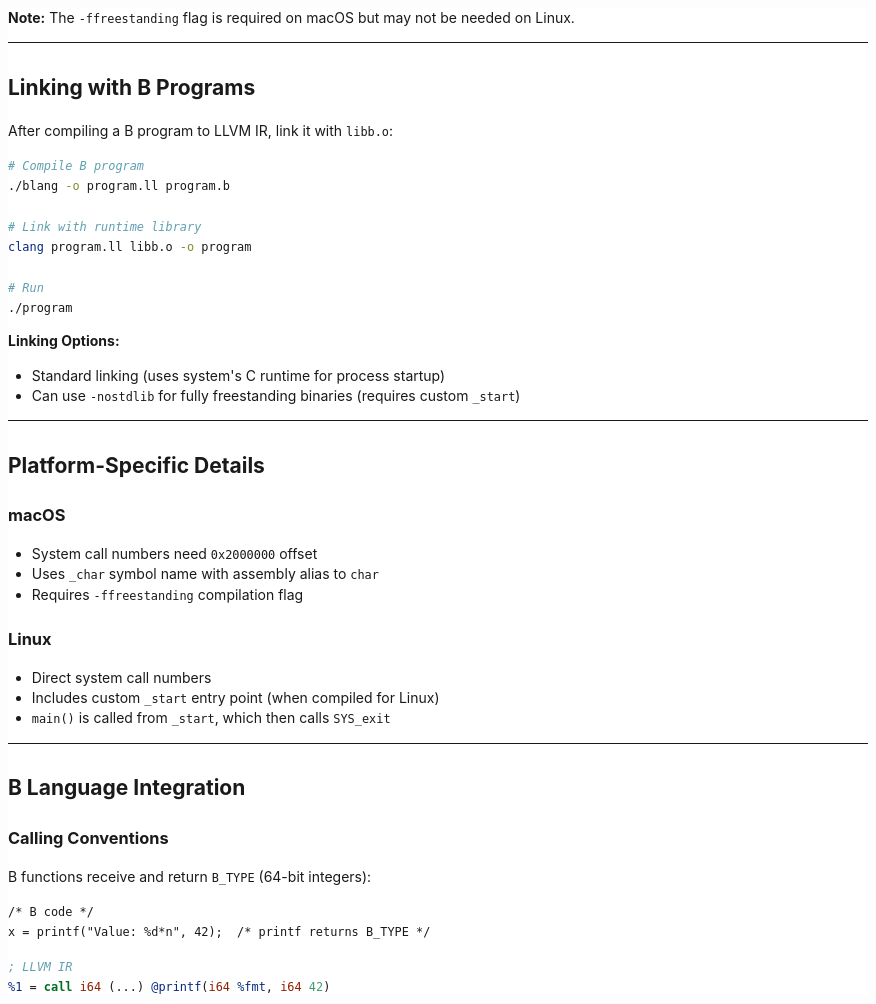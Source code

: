 **Note:** The `-ffreestanding` flag is required on macOS but may not be needed on Linux.

---

## Linking with B Programs

After compiling a B program to LLVM IR, link it with `libb.o`:

```bash
# Compile B program
./blang -o program.ll program.b

# Link with runtime library
clang program.ll libb.o -o program

# Run
./program
```

**Linking Options:**
- Standard linking (uses system's C runtime for process startup)
- Can use `-nostdlib` for fully freestanding binaries (requires custom `_start`)

---

## Platform-Specific Details

### macOS
- System call numbers need `0x2000000` offset
- Uses `_char` symbol name with assembly alias to `char`
- Requires `-ffreestanding` compilation flag

### Linux
- Direct system call numbers
- Includes custom `_start` entry point (when compiled for Linux)
- `main()` is called from `_start`, which then calls `SYS_exit`

---

## B Language Integration

### Calling Conventions

B functions receive and return `B_TYPE` (64-bit integers):
```b
/* B code */
x = printf("Value: %d*n", 42);  /* printf returns B_TYPE */
```

```llvm
; LLVM IR
%1 = call i64 (...) @printf(i64 %fmt, i64 42)
```

